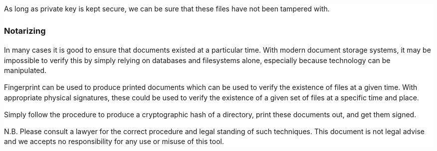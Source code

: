 As long as private key is kept secure, we can be sure that these files have not been tampered with.

### Notarizing

In many cases it is good to ensure that documents existed at a particular time. With modern document storage systems, it may be impossible to verify this by simply relying on databases and filesystems alone, especially because technology can be manipulated.

Fingerprint can be used to produce printed documents which can be used to verify the existence of files at a given time. With appropriate physical signatures, these could be used to verify the existence of a given set of files at a specific time and place.

Simply follow the procedure to produce a cryptographic hash of a directory, print these documents out, and get them signed.

N.B. Please consult a lawyer for the correct procedure and legal standing of such techniques. This document is not legal advise and we accepts no responsibility for any use or misuse of this tool.
